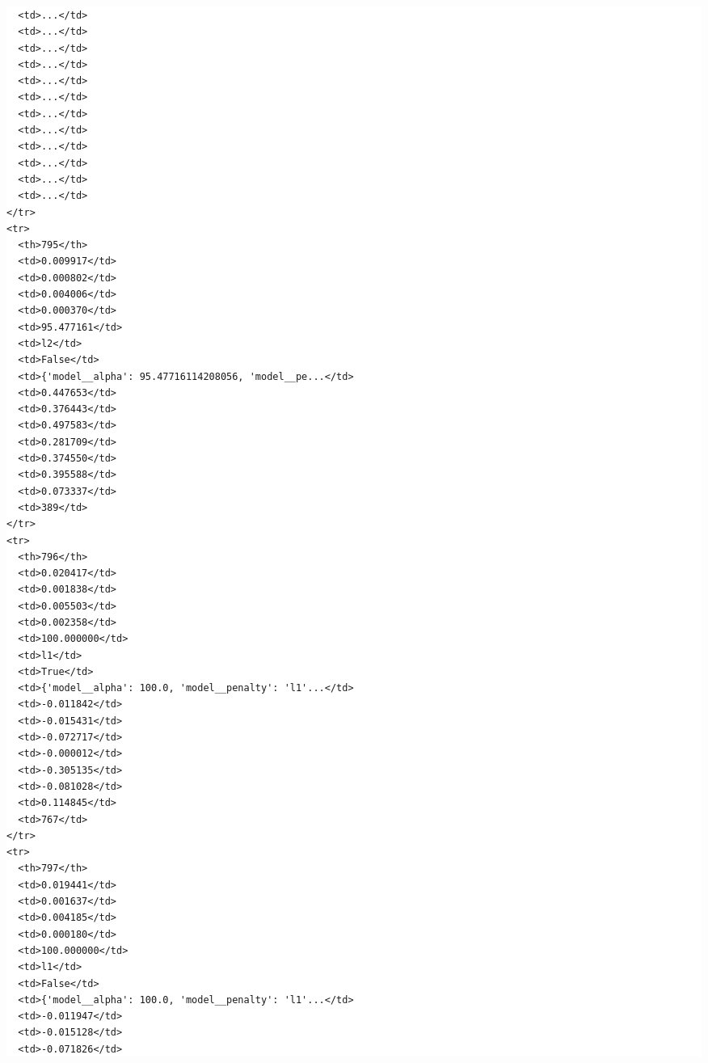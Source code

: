       <td>...</td>
      <td>...</td>
      <td>...</td>
      <td>...</td>
      <td>...</td>
      <td>...</td>
      <td>...</td>
      <td>...</td>
      <td>...</td>
      <td>...</td>
      <td>...</td>
      <td>...</td>
    </tr>
    <tr>
      <th>795</th>
      <td>0.009917</td>
      <td>0.000802</td>
      <td>0.004006</td>
      <td>0.000370</td>
      <td>95.477161</td>
      <td>l2</td>
      <td>False</td>
      <td>{'model__alpha': 95.47716114208056, 'model__pe...</td>
      <td>0.447653</td>
      <td>0.376443</td>
      <td>0.497583</td>
      <td>0.281709</td>
      <td>0.374550</td>
      <td>0.395588</td>
      <td>0.073337</td>
      <td>389</td>
    </tr>
    <tr>
      <th>796</th>
      <td>0.020417</td>
      <td>0.001838</td>
      <td>0.005503</td>
      <td>0.002358</td>
      <td>100.000000</td>
      <td>l1</td>
      <td>True</td>
      <td>{'model__alpha': 100.0, 'model__penalty': 'l1'...</td>
      <td>-0.011842</td>
      <td>-0.015431</td>
      <td>-0.072717</td>
      <td>-0.000012</td>
      <td>-0.305135</td>
      <td>-0.081028</td>
      <td>0.114845</td>
      <td>767</td>
    </tr>
    <tr>
      <th>797</th>
      <td>0.019441</td>
      <td>0.001637</td>
      <td>0.004185</td>
      <td>0.000180</td>
      <td>100.000000</td>
      <td>l1</td>
      <td>False</td>
      <td>{'model__alpha': 100.0, 'model__penalty': 'l1'...</td>
      <td>-0.011947</td>
      <td>-0.015128</td>
      <td>-0.071826</td>
